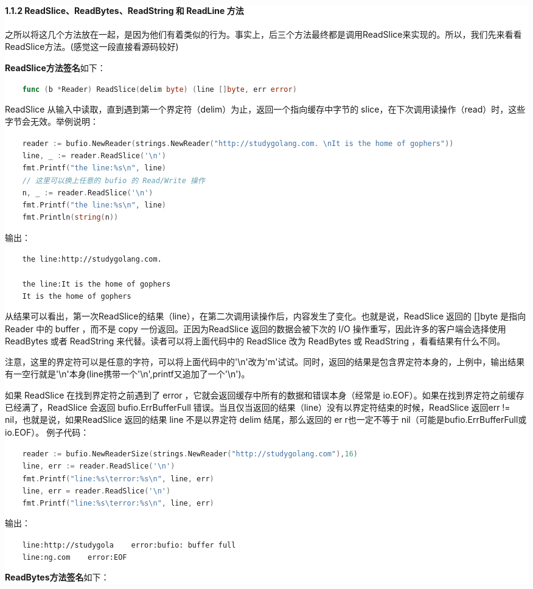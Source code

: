 #### 1.1.2 ReadSlice、ReadBytes、ReadString 和 ReadLine 方法

之所以将这几个方法放在一起，是因为他们有着类似的行为。事实上，后三个方法最终都是调用ReadSlice来实现的。所以，我们先来看看ReadSlice方法。(感觉这一段直接看源码较好)

**ReadSlice方法签名**如下：

```go
    func (b *Reader) ReadSlice(delim byte) (line []byte, err error)
```

ReadSlice 从输入中读取，直到遇到第一个界定符（delim）为止，返回一个指向缓存中字节的 slice，在下次调用读操作（read）时，这些字节会无效。举例说明：

```go
    reader := bufio.NewReader(strings.NewReader("http://studygolang.com. \nIt is the home of gophers"))
    line, _ := reader.ReadSlice('\n')
    fmt.Printf("the line:%s\n", line)
    // 这里可以换上任意的 bufio 的 Read/Write 操作
    n, _ := reader.ReadSlice('\n')
    fmt.Printf("the line:%s\n", line)
    fmt.Println(string(n))
```

输出：

```bash
    the line:http://studygolang.com. 

    the line:It is the home of gophers
    It is the home of gophers
```

从结果可以看出，第一次ReadSlice的结果（line），在第二次调用读操作后，内容发生了变化。也就是说，ReadSlice 返回的 []byte 是指向 Reader 中的 buffer ，而不是 copy 一份返回。正因为ReadSlice 返回的数据会被下次的 I/O 操作重写，因此许多的客户端会选择使用 ReadBytes 或者 ReadString 来代替。读者可以将上面代码中的 ReadSlice 改为 ReadBytes 或 ReadString ，看看结果有什么不同。

注意，这里的界定符可以是任意的字符，可以将上面代码中的'\n'改为'm'试试。同时，返回的结果是包含界定符本身的，上例中，输出结果有一空行就是'\n'本身(line携带一个'\n',printf又追加了一个'\n')。

如果 ReadSlice 在找到界定符之前遇到了 error ，它就会返回缓存中所有的数据和错误本身（经常是 io.EOF）。如果在找到界定符之前缓存已经满了，ReadSlice 会返回 bufio.ErrBufferFull 错误。当且仅当返回的结果（line）没有以界定符结束的时候，ReadSlice 返回err != nil，也就是说，如果ReadSlice 返回的结果 line 不是以界定符 delim 结尾，那么返回的 er r也一定不等于 nil（可能是bufio.ErrBufferFull或io.EOF）。 例子代码：

```go
    reader := bufio.NewReaderSize(strings.NewReader("http://studygolang.com"),16)
    line, err := reader.ReadSlice('\n')
    fmt.Printf("line:%s\terror:%s\n", line, err)
    line, err = reader.ReadSlice('\n')
    fmt.Printf("line:%s\terror:%s\n", line, err)
```

输出：

```bash
    line:http://studygola    error:bufio: buffer full
    line:ng.com    error:EOF
```

**ReadBytes方法签名**如下：
